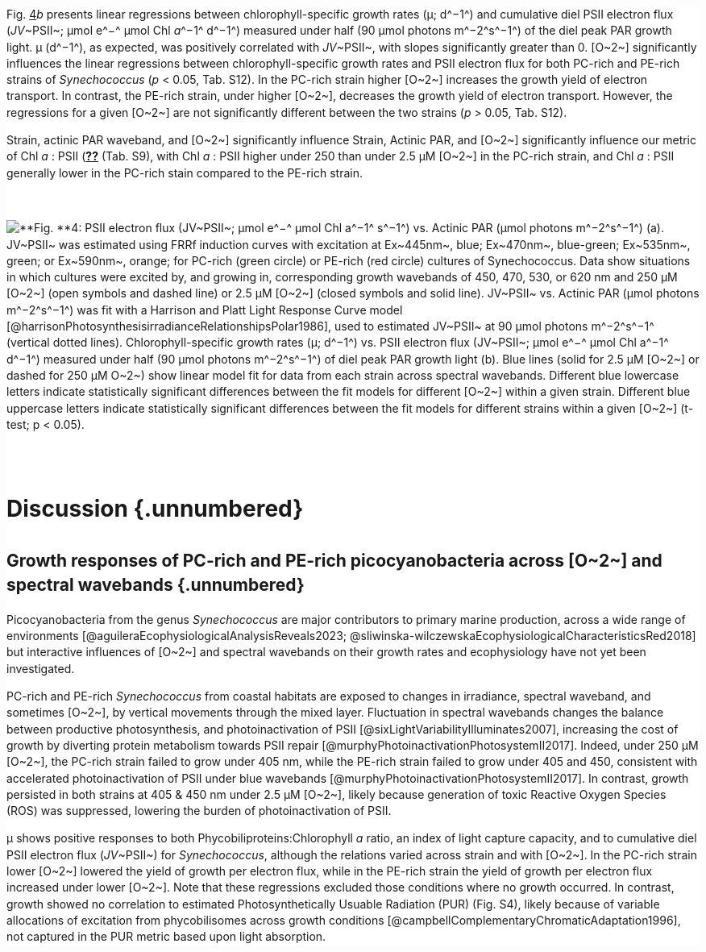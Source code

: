 Fig. <a href="#fig:JVPSII">4</a>*b* presents linear regressions between chlorophyll-specific growth rates (µ; d^−1^) and cumulative diel PSII electron flux (*JV*~PSII~; µmol e^−^ µmol Chl *a*^−1^ d^−1^) measured under half (90 µmol photons m^−2^s^−1^) of the diel peak PAR growth light. µ (d^−1^), as expected, was positively correlated with *JV*~PSII~, with slopes significantly greater than 0. [O~2~] significantly influences the linear regressions between chlorophyll-specific growth rates and PSII electron flux for both PC-rich and PE-rich strains of *Synechococcus*  (*p* < 0.05, Tab. S12). In the PC-rich strain higher [O~2~] increases the growth yield of electron transport. In contrast, the PE-rich strain, under higher [O~2~], decreases the growth yield of electron transport. However, the regressions for a given [O~2~] are not significantly different between the two strains (*p* > 0.05, Tab. S12). 

Strain, actinic PAR waveband, and [O~2~] significantly influence Strain, Actinic PAR, and [O~2~] significantly influence our metric of Chl *a* : PSII (<a href="#fig:PSII"><strong>??</strong></a>  (Tab. S9), with Chl *a* : PSII higher under 250 than under 2.5 µM [O~2~] in the PC-rich strain, and Chl *a* : PSII generally lower in the PC-rich stain compared to the PE-rich strain.

<br>

![<span id="fig:JVPSII"></span>**Fig. **4: PSII electron flux (*JV*~PSII~; µmol e^−^ µmol Chl *a*^−1^ s^−1^) vs. Actinic PAR (µmol photons m^−2^s^−1^) (*a*). *JV*~PSII~ was estimated using FRRf induction curves with excitation at Ex~445nm~, blue; Ex~470nm~, blue-green; Ex~535nm~, green; or Ex~590nm~, orange; for PC-rich (green circle) or PE-rich (red circle) cultures of *Synechococcus*. Data show situations in which cultures were excited by, and growing in, corresponding growth wavebands of 450, 470, 530, or 620 nm and 250 µM [O~2~] (open symbols and dashed line) or 2.5 µM [O~2~] (closed symbols and solid line). *JV*~PSII~ vs. Actinic PAR (µmol photons m^−2^s^−1^) was fit with a Harrison and Platt Light Response Curve model [@harrisonPhotosynthesisirradianceRelationshipsPolar1986], used to estimated *JV*~PSII~ at 90 µmol photons m^−2^s^−1^ (vertical dotted lines). Chlorophyll-specific growth rates (µ; d^−1^) vs. PSII electron flux (*JV*~PSII~; µmol e^−^ µmol Chl *a*^−1^ d^−1^) measured under half (90 µmol photons m^−2^s^−1^) of diel peak PAR growth light (*b*). Blue lines (solid for 2.5 µM [O~2~] or dashed for 250 µM O~2~) show linear model fit for data from each strain across spectral wavebands. Different blue lowercase letters indicate statistically significant differences between the fit models for different [O~2~] within a given strain. Different blue uppercase letters indicate statistically significant differences between the fit models for different strains within a given [O~2~] (*t*-test; *p* < 0.05).](../Output/Figures/Fig_JVPSII.png)

<br>

# Discussion {.unnumbered}

## Growth responses of PC-rich and PE-rich picocyanobacteria across [O~2~] and spectral wavebands {.unnumbered}

Picocyanobacteria from the genus *Synechococcus* are major contributors to primary marine production, across a wide range of environments [@aguileraEcophysiologicalAnalysisReveals2023; @sliwinska-wilczewskaEcophysiologicalCharacteristicsRed2018] but interactive influences of [O~2~] and spectral wavebands on their growth rates and ecophysiology have not yet been investigated.

PC-rich and PE-rich *Synechococcus* from coastal habitats are exposed to changes in irradiance, spectral waveband, and sometimes [O~2~], by vertical movements through the mixed layer. Fluctuation in spectral wavebands changes the balance between productive photosynthesis, and photoinactivation of PSII [@sixLightVariabilityIlluminates2007], increasing the cost of growth by diverting protein metabolism towards PSII repair [@murphyPhotoinactivationPhotosystemII2017]. Indeed, under 250 µM [O~2~], the PC-rich strain failed to grow under 405 nm, while the PE-rich strain failed to grow under 405 and 450, consistent with accelerated photoinactivation of PSII under blue wavebands [@murphyPhotoinactivationPhotosystemII2017]. In contrast, growth persisted in both strains at 405 & 450 nm under 2.5 µM [O~2~], likely because generation of toxic Reactive Oxygen Species (ROS) was suppressed, lowering the burden of photoinactivation of PSII. 

µ shows positive responses to both Phycobiliproteins:Chlorophyll *a* ratio, an index of light capture capacity, and to cumulative diel PSII electron flux (*JV*~PSII~) for *Synechococcus*, although the relations varied across strain and with [O~2~]. In the PC-rich strain lower [O~2~] lowered the yield of growth per electron flux, while in the PE-rich strain the yield of growth per electron flux increased under lower [O~2~]. Note that these regressions excluded those conditions where no growth occurred. In contrast, growth showed no correlation to estimated Photosynthetically Usuable Radiation (PUR) (Fig. S4), likely because of variable allocations of excitation from phycobilisomes across growth conditions [@campbellComplementaryChromaticAdaptation1996], not captured in the PUR metric based upon light absorption.
